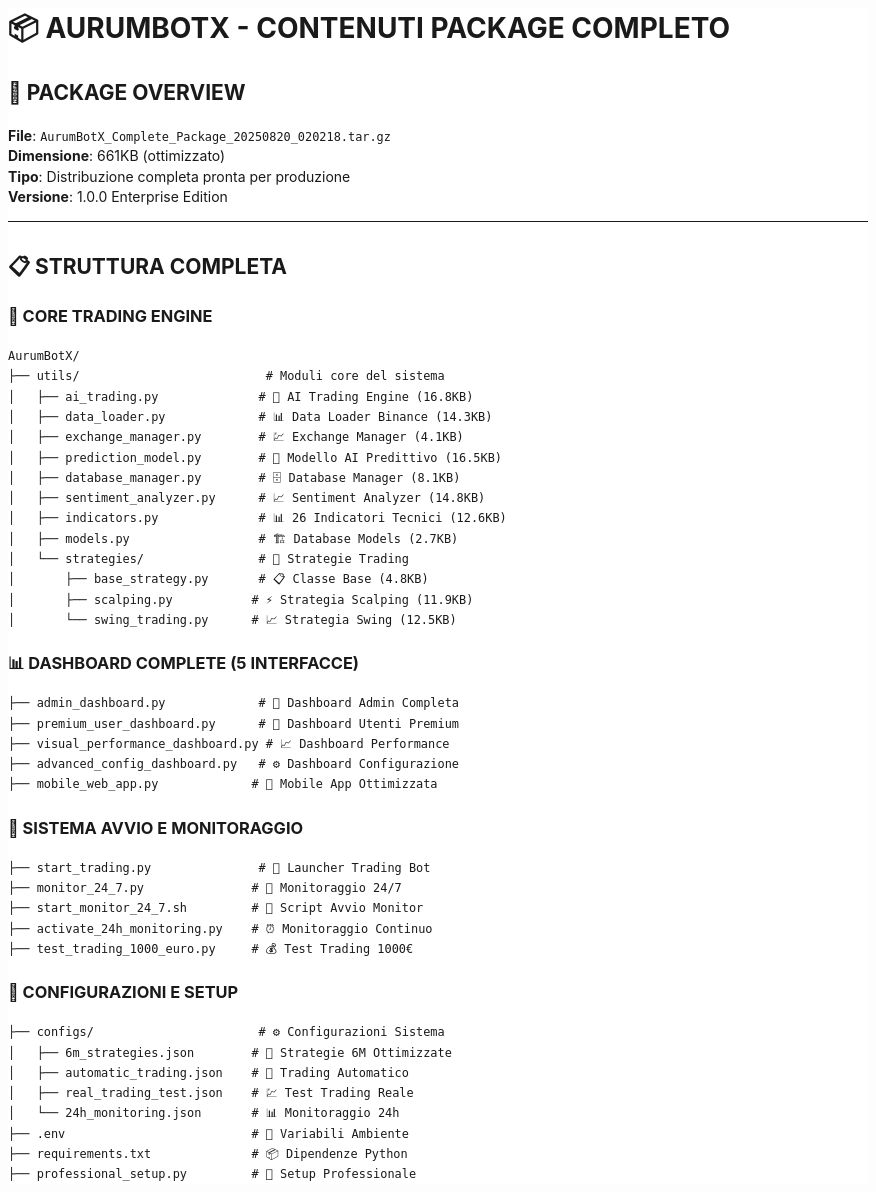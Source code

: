 # 📦 AURUMBOTX - CONTENUTI PACKAGE COMPLETO

## 🎯 PACKAGE OVERVIEW

**File**: `AurumBotX_Complete_Package_20250820_020218.tar.gz`  
**Dimensione**: 661KB (ottimizzato)  
**Tipo**: Distribuzione completa pronta per produzione  
**Versione**: 1.0.0 Enterprise Edition  

---

## 📋 STRUTTURA COMPLETA

### **🤖 CORE TRADING ENGINE**
```
AurumBotX/
├── utils/                          # Moduli core del sistema
│   ├── ai_trading.py              # 🧠 AI Trading Engine (16.8KB)
│   ├── data_loader.py             # 📊 Data Loader Binance (14.3KB)
│   ├── exchange_manager.py        # 💹 Exchange Manager (4.1KB)
│   ├── prediction_model.py        # 🎯 Modello AI Predittivo (16.5KB)
│   ├── database_manager.py        # 🗄️ Database Manager (8.1KB)
│   ├── sentiment_analyzer.py      # 📈 Sentiment Analyzer (14.8KB)
│   ├── indicators.py              # 📊 26 Indicatori Tecnici (12.6KB)
│   ├── models.py                  # 🏗️ Database Models (2.7KB)
│   └── strategies/                # 🎯 Strategie Trading
│       ├── base_strategy.py       # 📋 Classe Base (4.8KB)
│       ├── scalping.py           # ⚡ Strategia Scalping (11.9KB)
│       └── swing_trading.py      # 📈 Strategia Swing (12.5KB)
```

### **📊 DASHBOARD COMPLETE (5 INTERFACCE)**
```
├── admin_dashboard.py             # 👤 Dashboard Admin Completa
├── premium_user_dashboard.py      # 💎 Dashboard Utenti Premium
├── visual_performance_dashboard.py # 📈 Dashboard Performance
├── advanced_config_dashboard.py   # ⚙️ Dashboard Configurazione
├── mobile_web_app.py             # 📱 Mobile App Ottimizzata
```

### **🚀 SISTEMA AVVIO E MONITORAGGIO**
```
├── start_trading.py               # 🎯 Launcher Trading Bot
├── monitor_24_7.py               # 🔄 Monitoraggio 24/7
├── start_monitor_24_7.sh         # 📜 Script Avvio Monitor
├── activate_24h_monitoring.py    # ⏰ Monitoraggio Continuo
├── test_trading_1000_euro.py     # 💰 Test Trading 1000€
```

### **🔧 CONFIGURAZIONI E SETUP**
```
├── configs/                       # ⚙️ Configurazioni Sistema
│   ├── 6m_strategies.json        # 🎯 Strategie 6M Ottimizzate
│   ├── automatic_trading.json    # 🤖 Trading Automatico
│   ├── real_trading_test.json    # 💹 Test Trading Reale
│   └── 24h_monitoring.json       # 📊 Monitoraggio 24h
├── .env                          # 🔑 Variabili Ambiente
├── requirements.txt              # 📦 Dipendenze Python
├── professional_setup.py         # 🏢 Setup Professionale
```
